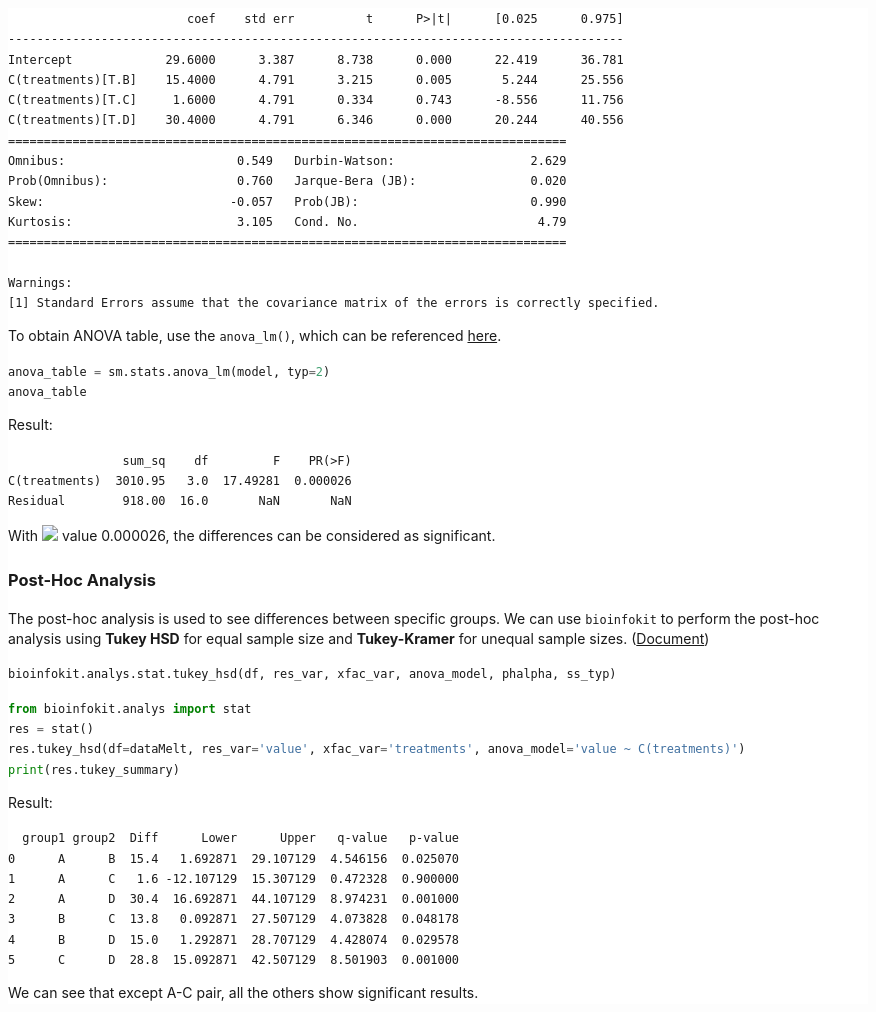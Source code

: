 ```
                         coef    std err          t      P>|t|      [0.025      0.975]
--------------------------------------------------------------------------------------
Intercept             29.6000      3.387      8.738      0.000      22.419      36.781
C(treatments)[T.B]    15.4000      4.791      3.215      0.005       5.244      25.556
C(treatments)[T.C]     1.6000      4.791      0.334      0.743      -8.556      11.756
C(treatments)[T.D]    30.4000      4.791      6.346      0.000      20.244      40.556
==============================================================================
Omnibus:                        0.549   Durbin-Watson:                   2.629
Prob(Omnibus):                  0.760   Jarque-Bera (JB):                0.020
Skew:                          -0.057   Prob(JB):                        0.990
Kurtosis:                       3.105   Cond. No.                         4.79
==============================================================================

Warnings:
[1] Standard Errors assume that the covariance matrix of the errors is correctly specified.
```
To obtain ANOVA table, use the `anova_lm()`, which can be referenced [here](https://www.statsmodels.org/stable/generated/statsmodels.stats.anova.anova_lm.html#statsmodels.stats.anova.anova_lm).
```python
anova_table = sm.stats.anova_lm(model, typ=2)
anova_table
```
Result:
```
                sum_sq    df         F    PR(>F)
C(treatments)  3010.95   3.0  17.49281  0.000026
Residual        918.00  16.0       NaN       NaN
```

With <img src="https://render.githubusercontent.com/render/math?math=p"> value 0.000026, the differences can be considered as significant.

### Post-Hoc Analysis
The post-hoc analysis is used to see differences between specific groups. We can use `bioinfokit` to perform the post-hoc analysis using __Tukey HSD__ for equal sample size and __Tukey-Kramer__ for unequal sample sizes. ([Document](https://github.com/reneshbedre/bioinfokit))

```
bioinfokit.analys.stat.tukey_hsd(df, res_var, xfac_var, anova_model, phalpha, ss_typ)
```

```python
from bioinfokit.analys import stat
res = stat()
res.tukey_hsd(df=dataMelt, res_var='value', xfac_var='treatments', anova_model='value ~ C(treatments)')
print(res.tukey_summary)
```
Result:
```
  group1 group2  Diff      Lower      Upper   q-value   p-value
0      A      B  15.4   1.692871  29.107129  4.546156  0.025070
1      A      C   1.6 -12.107129  15.307129  0.472328  0.900000
2      A      D  30.4  16.692871  44.107129  8.974231  0.001000
3      B      C  13.8   0.092871  27.507129  4.073828  0.048178
4      B      D  15.0   1.292871  28.707129  4.428074  0.029578
5      C      D  28.8  15.092871  42.507129  8.501903  0.001000
```
We can see that except A-C pair, all the others show significant results.
